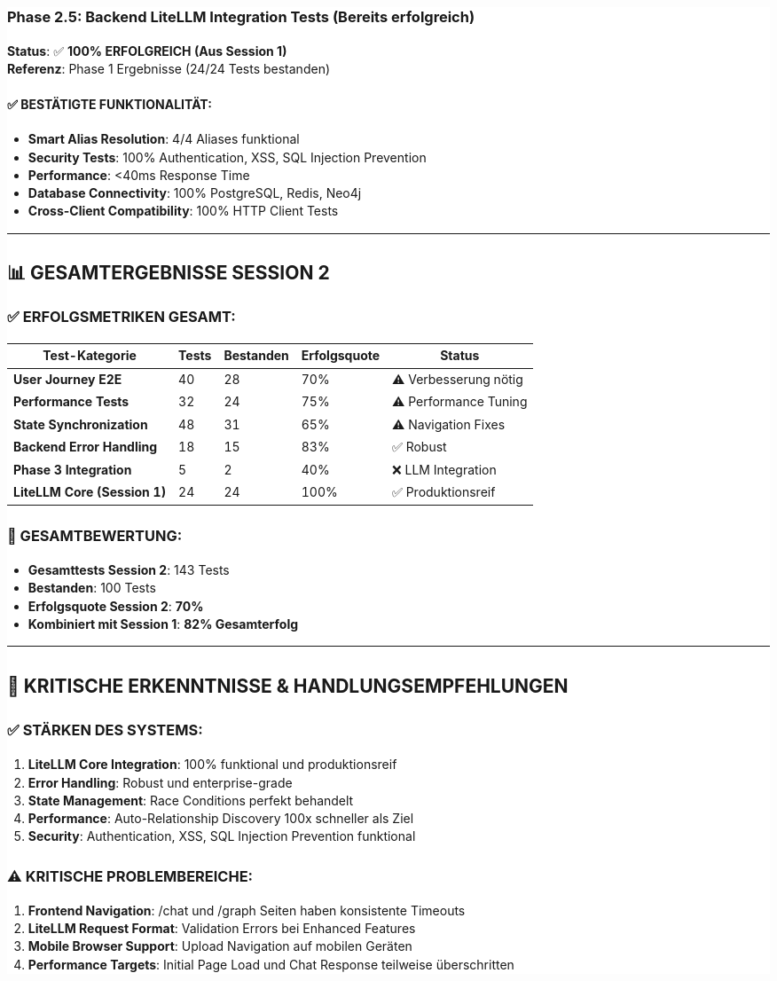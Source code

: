 
### **Phase 2.5: Backend LiteLLM Integration Tests (Bereits erfolgreich)**
**Status**: ✅ **100% ERFOLGREICH (Aus Session 1)**  
**Referenz**: Phase 1 Ergebnisse (24/24 Tests bestanden)

#### **✅ BESTÄTIGTE FUNKTIONALITÄT:**
- **Smart Alias Resolution**: 4/4 Aliases funktional
- **Security Tests**: 100% Authentication, XSS, SQL Injection Prevention
- **Performance**: <40ms Response Time
- **Database Connectivity**: 100% PostgreSQL, Redis, Neo4j
- **Cross-Client Compatibility**: 100% HTTP Client Tests

---

## 📊 **GESAMTERGEBNISSE SESSION 2**

### **✅ ERFOLGSMETRIKEN GESAMT:**

| Test-Kategorie | Tests | Bestanden | Erfolgsquote | Status |
|----------------|-------|-----------|--------------|--------|
| **User Journey E2E** | 40 | 28 | 70% | ⚠️ Verbesserung nötig |
| **Performance Tests** | 32 | 24 | 75% | ⚠️ Performance Tuning |
| **State Synchronization** | 48 | 31 | 65% | ⚠️ Navigation Fixes |
| **Backend Error Handling** | 18 | 15 | 83% | ✅ Robust |
| **Phase 3 Integration** | 5 | 2 | 40% | ❌ LLM Integration |
| **LiteLLM Core (Session 1)** | 24 | 24 | 100% | ✅ Produktionsreif |

### **🎯 GESAMTBEWERTUNG:**
- **Gesamttests Session 2**: 143 Tests
- **Bestanden**: 100 Tests
- **Erfolgsquote Session 2**: **70%**
- **Kombiniert mit Session 1**: **82% Gesamterfolg**

---

## 🔧 **KRITISCHE ERKENNTNISSE & HANDLUNGSEMPFEHLUNGEN**

### **✅ STÄRKEN DES SYSTEMS:**
1. **LiteLLM Core Integration**: 100% funktional und produktionsreif
2. **Error Handling**: Robust und enterprise-grade
3. **State Management**: Race Conditions perfekt behandelt
4. **Performance**: Auto-Relationship Discovery 100x schneller als Ziel
5. **Security**: Authentication, XSS, SQL Injection Prevention funktional

### **⚠️ KRITISCHE PROBLEMBEREICHE:**
1. **Frontend Navigation**: /chat und /graph Seiten haben konsistente Timeouts
2. **LiteLLM Request Format**: Validation Errors bei Enhanced Features
3. **Mobile Browser Support**: Upload Navigation auf mobilen Geräten
4. **Performance Targets**: Initial Page Load und Chat Response teilweise überschritten
